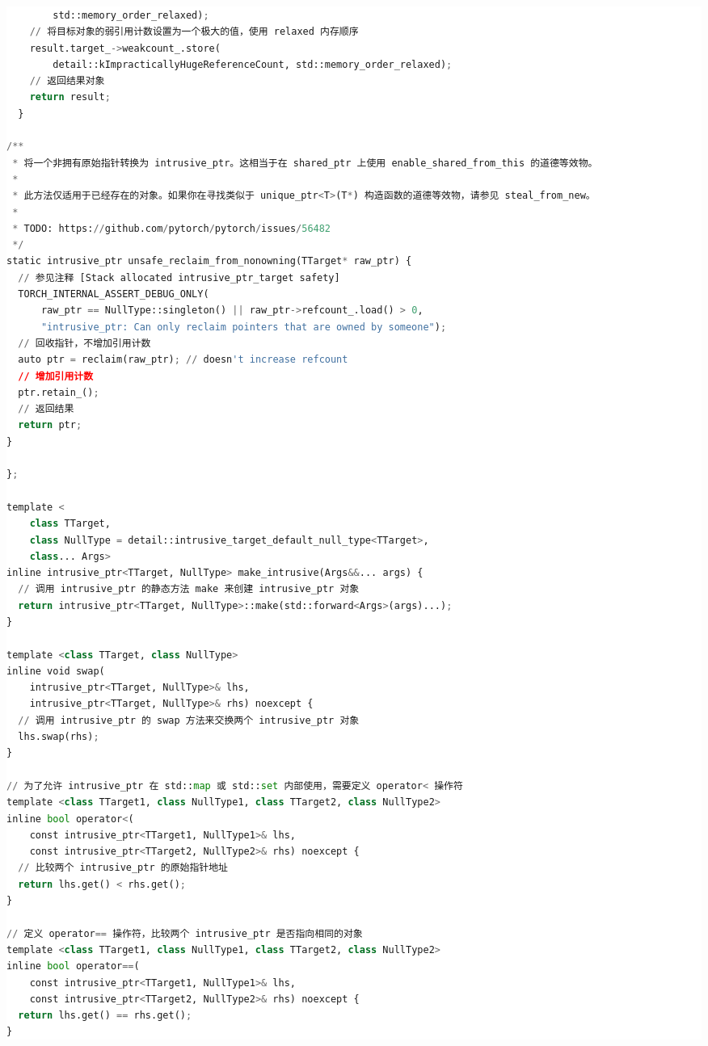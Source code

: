 ```py
        std::memory_order_relaxed);
    // 将目标对象的弱引用计数设置为一个极大的值，使用 relaxed 内存顺序
    result.target_->weakcount_.store(
        detail::kImpracticallyHugeReferenceCount, std::memory_order_relaxed);
    // 返回结果对象
    return result;
  }

/**
 * 将一个非拥有原始指针转换为 intrusive_ptr。这相当于在 shared_ptr 上使用 enable_shared_from_this 的道德等效物。
 *
 * 此方法仅适用于已经存在的对象。如果你在寻找类似于 unique_ptr<T>(T*) 构造函数的道德等效物，请参见 steal_from_new。
 *
 * TODO: https://github.com/pytorch/pytorch/issues/56482
 */
static intrusive_ptr unsafe_reclaim_from_nonowning(TTarget* raw_ptr) {
  // 参见注释 [Stack allocated intrusive_ptr_target safety]
  TORCH_INTERNAL_ASSERT_DEBUG_ONLY(
      raw_ptr == NullType::singleton() || raw_ptr->refcount_.load() > 0,
      "intrusive_ptr: Can only reclaim pointers that are owned by someone");
  // 回收指针，不增加引用计数
  auto ptr = reclaim(raw_ptr); // doesn't increase refcount
  // 增加引用计数
  ptr.retain_();
  // 返回结果
  return ptr;
}

};

template <
    class TTarget,
    class NullType = detail::intrusive_target_default_null_type<TTarget>,
    class... Args>
inline intrusive_ptr<TTarget, NullType> make_intrusive(Args&&... args) {
  // 调用 intrusive_ptr 的静态方法 make 来创建 intrusive_ptr 对象
  return intrusive_ptr<TTarget, NullType>::make(std::forward<Args>(args)...);
}

template <class TTarget, class NullType>
inline void swap(
    intrusive_ptr<TTarget, NullType>& lhs,
    intrusive_ptr<TTarget, NullType>& rhs) noexcept {
  // 调用 intrusive_ptr 的 swap 方法来交换两个 intrusive_ptr 对象
  lhs.swap(rhs);
}

// 为了允许 intrusive_ptr 在 std::map 或 std::set 内部使用，需要定义 operator< 操作符
template <class TTarget1, class NullType1, class TTarget2, class NullType2>
inline bool operator<(
    const intrusive_ptr<TTarget1, NullType1>& lhs,
    const intrusive_ptr<TTarget2, NullType2>& rhs) noexcept {
  // 比较两个 intrusive_ptr 的原始指针地址
  return lhs.get() < rhs.get();
}

// 定义 operator== 操作符，比较两个 intrusive_ptr 是否指向相同的对象
template <class TTarget1, class NullType1, class TTarget2, class NullType2>
inline bool operator==(
    const intrusive_ptr<TTarget1, NullType1>& lhs,
    const intrusive_ptr<TTarget2, NullType2>& rhs) noexcept {
  return lhs.get() == rhs.get();
}
```